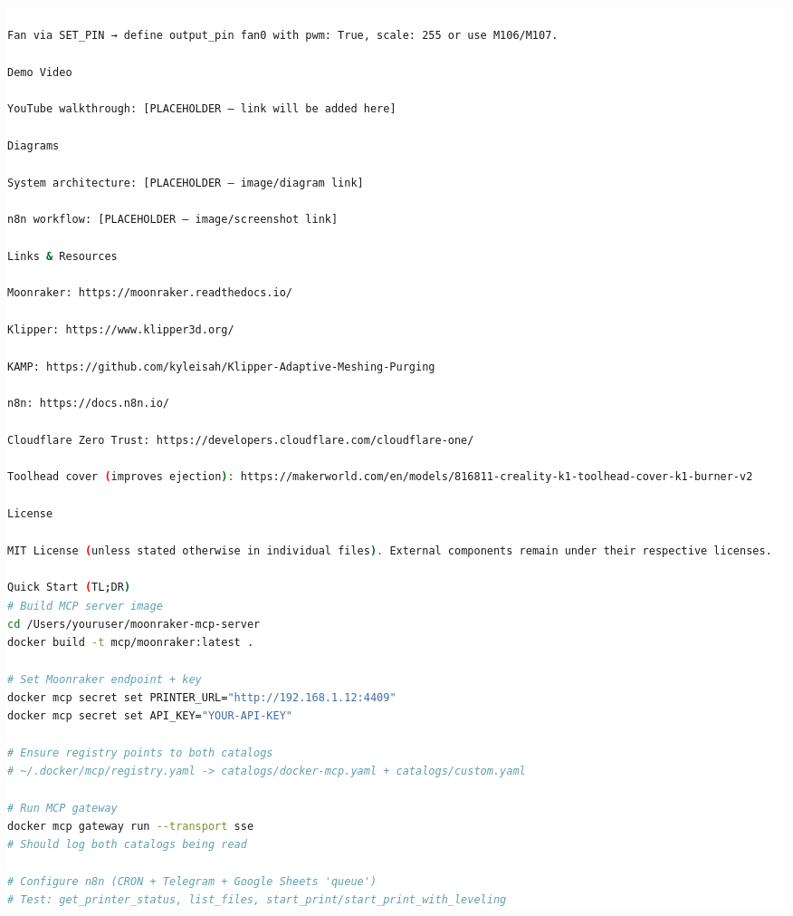   ```bash

Fan via SET_PIN → define output_pin fan0 with pwm: True, scale: 255 or use M106/M107.

Demo Video

YouTube walkthrough: [PLACEHOLDER – link will be added here]

Diagrams

System architecture: [PLACEHOLDER – image/diagram link]

n8n workflow: [PLACEHOLDER – image/screenshot link]

Links & Resources

Moonraker: https://moonraker.readthedocs.io/

Klipper: https://www.klipper3d.org/

KAMP: https://github.com/kyleisah/Klipper-Adaptive-Meshing-Purging

n8n: https://docs.n8n.io/

Cloudflare Zero Trust: https://developers.cloudflare.com/cloudflare-one/

Toolhead cover (improves ejection): https://makerworld.com/en/models/816811-creality-k1-toolhead-cover-k1-burner-v2

License

MIT License (unless stated otherwise in individual files). External components remain under their respective licenses.

Quick Start (TL;DR)
# Build MCP server image
cd /Users/youruser/moonraker-mcp-server
docker build -t mcp/moonraker:latest .

# Set Moonraker endpoint + key
docker mcp secret set PRINTER_URL="http://192.168.1.12:4409"
docker mcp secret set API_KEY="YOUR-API-KEY"

# Ensure registry points to both catalogs
# ~/.docker/mcp/registry.yaml -> catalogs/docker-mcp.yaml + catalogs/custom.yaml

# Run MCP gateway
docker mcp gateway run --transport sse
# Should log both catalogs being read

# Configure n8n (CRON + Telegram + Google Sheets 'queue')
# Test: get_printer_status, list_files, start_print/start_print_with_leveling
